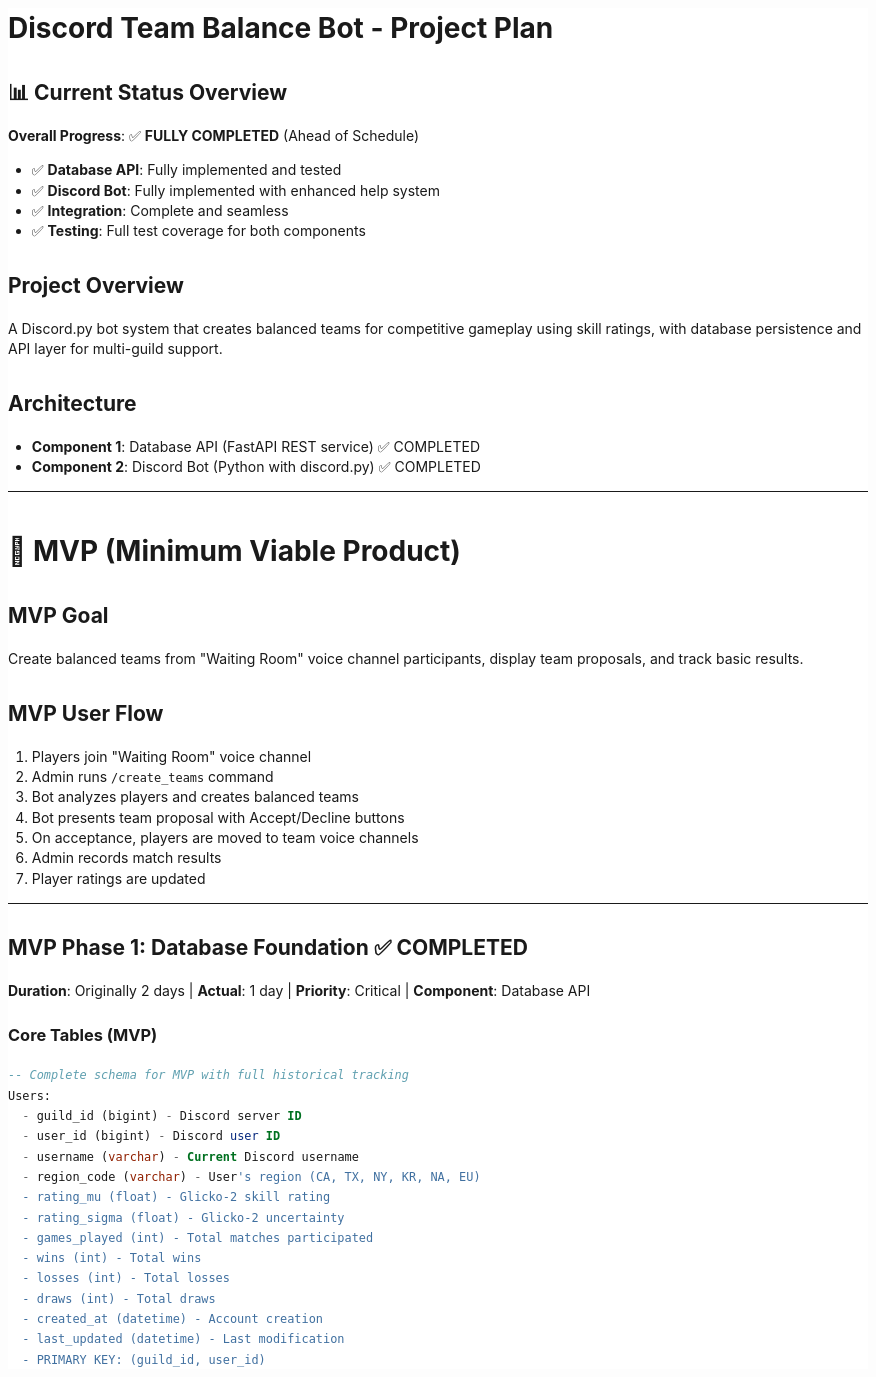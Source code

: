 # Discord Team Balance Bot - Project Plan

## 📊 Current Status Overview
**Overall Progress**: ✅ **FULLY COMPLETED** (Ahead of Schedule)
- ✅ **Database API**: Fully implemented and tested
- ✅ **Discord Bot**: Fully implemented with enhanced help system
- ✅ **Integration**: Complete and seamless
- ✅ **Testing**: Full test coverage for both components

## Project Overview
A Discord.py bot system that creates balanced teams for competitive gameplay using skill ratings, with database persistence and API layer for multi-guild support.

## Architecture
- **Component 1**: Database API (FastAPI REST service) ✅ COMPLETED
- **Component 2**: Discord Bot (Python with discord.py) ✅ COMPLETED

---

# 🎯 MVP (Minimum Viable Product)

## MVP Goal
Create balanced teams from "Waiting Room" voice channel participants, display team proposals, and track basic results.

## MVP User Flow
1. Players join "Waiting Room" voice channel
2. Admin runs `/create_teams` command
3. Bot analyzes players and creates balanced teams
4. Bot presents team proposal with Accept/Decline buttons
5. On acceptance, players are moved to team voice channels
6. Admin records match results
7. Player ratings are updated

---

## MVP Phase 1: Database Foundation ✅ COMPLETED
**Duration**: Originally 2 days | **Actual**: 1 day | **Priority**: Critical | **Component**: Database API

### Core Tables (MVP)
```sql
-- Complete schema for MVP with full historical tracking
Users: 
  - guild_id (bigint) - Discord server ID
  - user_id (bigint) - Discord user ID  
  - username (varchar) - Current Discord username
  - region_code (varchar) - User's region (CA, TX, NY, KR, NA, EU)
  - rating_mu (float) - Glicko-2 skill rating
  - rating_sigma (float) - Glicko-2 uncertainty
  - games_played (int) - Total matches participated
  - wins (int) - Total wins
  - losses (int) - Total losses
  - draws (int) - Total draws
  - created_at (datetime) - Account creation
  - last_updated (datetime) - Last modification
  - PRIMARY KEY: (guild_id, user_id)
```